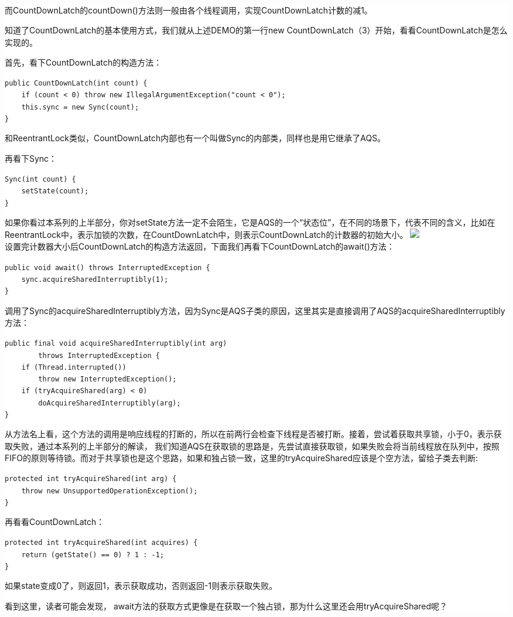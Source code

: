 而CountDownLatch的countDown()方法则一般由各个线程调用，实现CountDownLatch计数的减1。

知道了CountDownLatch的基本使用方式，我们就从上述DEMO的第一行new CountDownLatch（3）开始，看看CountDownLatch是怎么实现的。



首先，看下CountDownLatch的构造方法：
```
public CountDownLatch(int count) {
    if (count < 0) throw new IllegalArgumentException("count < 0");
    this.sync = new Sync(count);
}
```
和ReentrantLock类似，CountDownLatch内部也有一个叫做Sync的内部类，同样也是用它继承了AQS。

再看下Sync：
```
Sync(int count) {
    setState(count);
}
```
如果你看过本系列的上半部分，你对setState方法一定不会陌生，它是AQS的一个“状态位”，在不同的场景下，代表不同的含义，比如在ReentrantLock中，表示加锁的次数，在CountDownLatch中，则表示CountDownLatch的计数器的初始大小。
![](https://res.infoq.com/articles/java8-abstractqueuedsynchronizer/zh/resources/0815012.png)  
设置完计数器大小后CountDownLatch的构造方法返回，下面我们再看下CountDownLatch的await()方法：
```
public void await() throws InterruptedException {
    sync.acquireSharedInterruptibly(1);
}
```
调用了Sync的acquireSharedInterruptibly方法，因为Sync是AQS子类的原因，这里其实是直接调用了AQS的acquireSharedInterruptibly方法：
```
public final void acquireSharedInterruptibly(int arg)
        throws InterruptedException {
    if (Thread.interrupted())
        throw new InterruptedException();
    if (tryAcquireShared(arg) < 0)
        doAcquireSharedInterruptibly(arg);
}
```
从方法名上看，这个方法的调用是响应线程的打断的，所以在前两行会检查下线程是否被打断。接着，尝试着获取共享锁，小于0，表示获取失败，通过本系列的上半部分的解读， 我们知道AQS在获取锁的思路是，先尝试直接获取锁，如果失败会将当前线程放在队列中，按照FIFO的原则等待锁。而对于共享锁也是这个思路，如果和独占锁一致，这里的tryAcquireShared应该是个空方法，留给子类去判断:
```
protected int tryAcquireShared(int arg) {
    throw new UnsupportedOperationException();
}
```
再看看CountDownLatch：
```
protected int tryAcquireShared(int acquires) {
    return (getState() == 0) ? 1 : -1;
}
```
如果state变成0了，则返回1，表示获取成功，否则返回-1则表示获取失败。

看到这里，读者可能会发现， await方法的获取方式更像是在获取一个独占锁，那为什么这里还会用tryAcquireShared呢？
